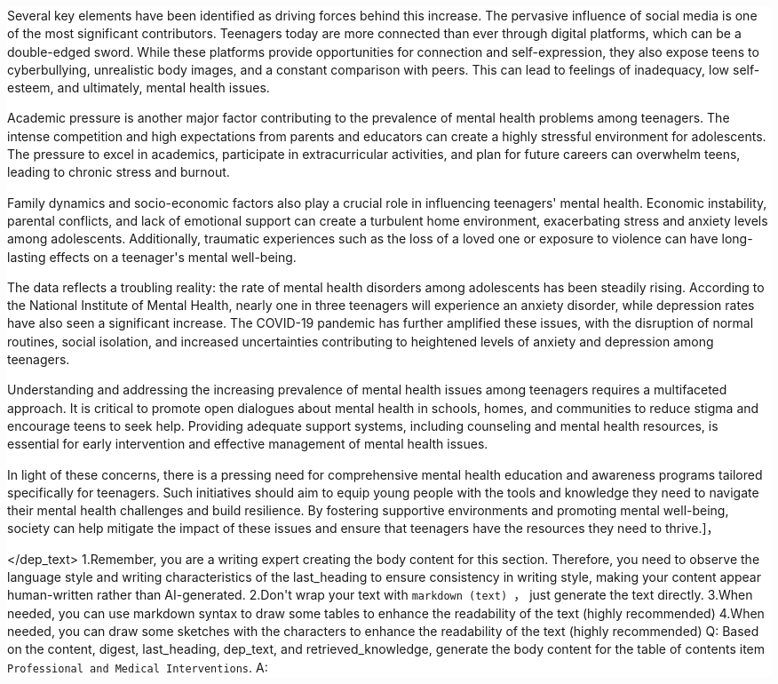 Several key elements have been identified as driving forces behind this increase. The pervasive influence of social media is one of the most significant contributors. Teenagers today are more connected than ever through digital platforms, which can be a double-edged sword. While these platforms provide opportunities for connection and self-expression, they also expose teens to cyberbullying, unrealistic body images, and a constant comparison with peers. This can lead to feelings of inadequacy, low self-esteem, and ultimately, mental health issues.

Academic pressure is another major factor contributing to the prevalence of mental health problems among teenagers. The intense competition and high expectations from parents and educators can create a highly stressful environment for adolescents. The pressure to excel in academics, participate in extracurricular activities, and plan for future careers can overwhelm teens, leading to chronic stress and burnout.

Family dynamics and socio-economic factors also play a crucial role in influencing teenagers' mental health. Economic instability, parental conflicts, and lack of emotional support can create a turbulent home environment, exacerbating stress and anxiety levels among adolescents. Additionally, traumatic experiences such as the loss of a loved one or exposure to violence can have long-lasting effects on a teenager's mental well-being.

The data reflects a troubling reality: the rate of mental health disorders among adolescents has been steadily rising. According to the National Institute of Mental Health, nearly one in three teenagers will experience an anxiety disorder, while depression rates have also seen a significant increase. The COVID-19 pandemic has further amplified these issues, with the disruption of normal routines, social isolation, and increased uncertainties contributing to heightened levels of anxiety and depression among teenagers.

Understanding and addressing the increasing prevalence of mental health issues among teenagers requires a multifaceted approach. It is critical to promote open dialogues about mental health in schools, homes, and communities to reduce stigma and encourage teens to seek help. Providing adequate support systems, including counseling and mental health resources, is essential for early intervention and effective management of mental health issues.

In light of these concerns, there is a pressing need for comprehensive mental health education and awareness programs tailored specifically for teenagers. Such initiatives should aim to equip young people with the tools and knowledge they need to navigate their mental health challenges and build resilience. By fostering supportive environments and promoting mental well-being, society can help mitigate the impact of these issues and ensure that teenagers have the resources they need to thrive.]，


</dep_text>
<attention>
1.Remember, you are a writing expert creating the body content for this section.
Therefore, you need to observe the language style and writing characteristics of the last_heading to ensure consistency in writing style, making your content appear human-written rather than AI-generated.
2.Don't wrap your text with ```markdown (text) ```， just generate the text directly.
3.When needed, you can use markdown syntax to draw some tables to enhance the readability of the text (highly recommended)
4.When needed, you can draw some sketches with the characters to enhance the readability of the text (highly recommended)
</attention>
<task>
Q: Based on the content, digest, last_heading, dep_text, and retrieved_knowledge, generate the body content for the table of contents item `Professional and Medical Interventions`.
A: 
